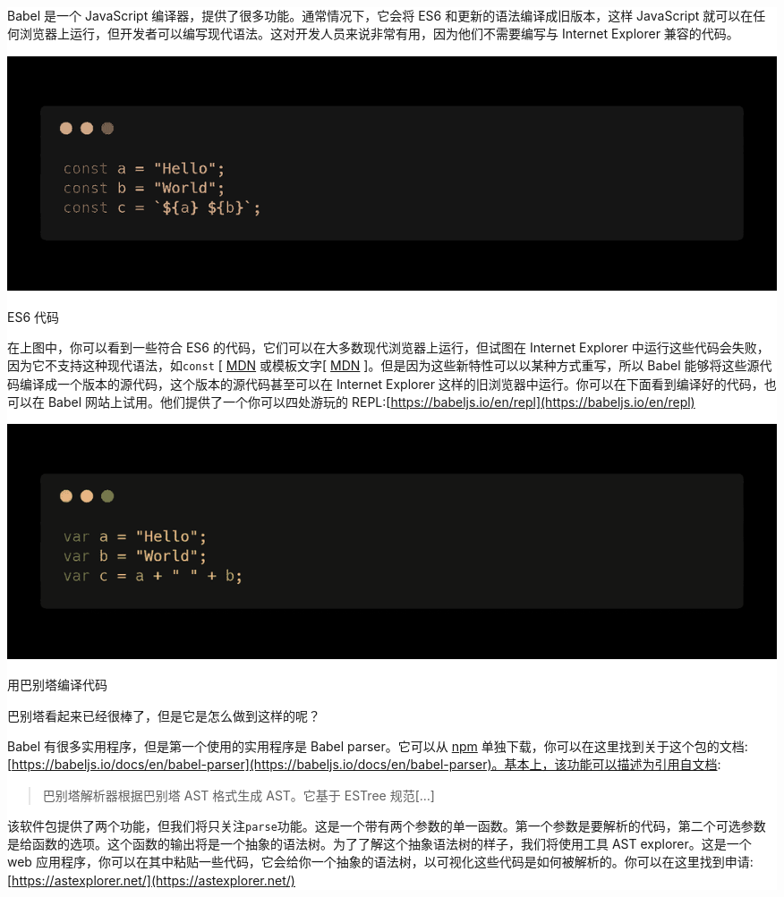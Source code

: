 Babel 是一个 JavaScript 编译器，提供了很多功能。通常情况下，它会将 ES6 和更新的语法编译成旧版本，这样 JavaScript 就可以在任何浏览器上运行，但开发者可以编写现代语法。这对开发人员来说非常有用，因为他们不需要编写与 Internet Explorer 兼容的代码。

![](img/d6e77a18c3cd7b4b6717dc23f857b9c2.png)

ES6 代码

在上图中，你可以看到一些符合 ES6 的代码，它们可以在大多数现代浏览器上运行，但试图在 Internet Explorer 中运行这些代码会失败，因为它不支持这种现代语法，如`const` [ [MDN](https://developer.mozilla.org/en-US/docs/Web/JavaScript/Reference/Statements/const) 或模板文字[ [MDN](https://developer.mozilla.org/en-US/docs/Web/JavaScript/Reference/Template_literals) ]。但是因为这些新特性可以以某种方式重写，所以 Babel 能够将这些源代码编译成一个版本的源代码，这个版本的源代码甚至可以在 Internet Explorer 这样的旧浏览器中运行。你可以在下面看到编译好的代码，也可以在 Babel 网站上试用。他们提供了一个你可以四处游玩的 REPL:[https://babeljs.io/en/repl](https://babeljs.io/en/repl)

![](img/d9a4979a429fb2558e29339ed6a77bf7.png)

用巴别塔编译代码

巴别塔看起来已经很棒了，但是它是怎么做到这样的呢？

Babel 有很多实用程序，但是第一个使用的实用程序是 Babel parser。它可以从 [npm](https://www.npmjs.com/package/@babel/parser) 单独下载，你可以在这里找到关于这个包的文档:[https://babeljs.io/docs/en/babel-parser](https://babeljs.io/docs/en/babel-parser)。基本上，该功能可以描述为引用自文档:

> 巴别塔解析器根据巴别塔 AST 格式生成 AST。它基于 ESTree 规范[…]

该软件包提供了两个功能，但我们将只关注`parse`功能。这是一个带有两个参数的单一函数。第一个参数是要解析的代码，第二个可选参数是给函数的选项。这个函数的输出将是一个抽象的语法树。为了了解这个抽象语法树的样子，我们将使用工具 AST explorer。这是一个 web 应用程序，你可以在其中粘贴一些代码，它会给你一个抽象的语法树，以可视化这些代码是如何被解析的。你可以在这里找到申请:[https://astexplorer.net/](https://astexplorer.net/)
